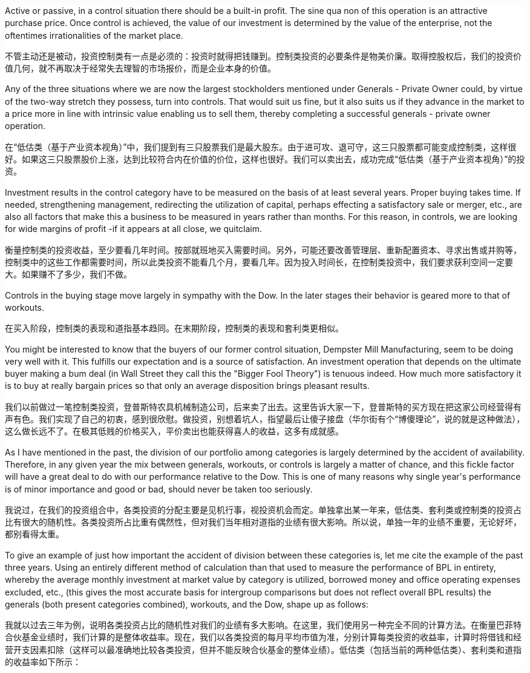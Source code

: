 Active or passive, in a control situation there should be a built-in profit. The sine qua non of this operation is an attractive purchase price. Once control is achieved, the value of our investment is determined by the value of the enterprise, not the oftentimes irrationalities of the market place.

不管主动还是被动，投资控制类有一点是必须的：投资时就得把钱赚到。控制类投资的必要条件是物美价廉。取得控股权后，我们的投资价值几何，就不再取决于经常失去理智的市场报价，而是企业本身的价值。

Any of the three situations where we are now the largest stockholders mentioned under Generals - Private Owner could, by virtue of the two-way stretch they possess, turn into controls. That would suit us fine, but it also suits us if they advance in the market to a price more in line with intrinsic value enabling us to sell them, thereby completing a successful generals - private owner operation.

在“低估类（基于产业资本视角）”中，我们提到有三只股票我们是最大股东。由于进可攻、退可守，这三只股票都可能变成控制类，这样很好。如果这三只股票股价上涨，达到比较符合内在价值的价位，这样也很好。我们可以卖出去，成功完成“低估类（基于产业资本视角）”的投资。

Investment results in the control category have to be measured on the basis of at least several years. Proper buying takes time. If needed, strengthening management, redirecting the utilization of capital, perhaps effecting a satisfactory sale or merger, etc., are also all factors that make this a business to be measured in years rather than months. For this reason, in controls, we are looking for wide margins of profit -if it appears at all close, we quitclaim.

衡量控制类的投资收益，至少要看几年时间。按部就班地买入需要时间。另外，可能还要改善管理层、重新配置资本、寻求出售或并购等，控制类中的这些工作都需要时间，所以此类投资不能看几个月，要看几年。因为投入时间长，在控制类投资中，我们要求获利空间一定要大。如果赚不了多少，我们不做。

Controls in the buying stage move largely in sympathy with the Dow. In the later stages their behavior is geared more to that of workouts.

在买入阶段，控制类的表现和道指基本趋同。在末期阶段，控制类的表现和套利类更相似。

You might be interested to know that the buyers of our former control situation, Dempster Mill Manufacturing, seem to be doing very well with it. This fulfills our expectation and is a source of satisfaction. An investment operation that depends on the ultimate buyer making a bum deal (in Wall Street they call this the "Bigger Fool Theory") is tenuous indeed. How much more satisfactory it is to buy at really bargain prices so that only an average disposition brings pleasant results.

我们以前做过一笔控制类投资，登普斯特农具机械制造公司，后来卖了出去。这里告诉大家一下，登普斯特的买方现在把这家公司经营得有声有色。我们实现了自己的初衷，感到很欣慰。做投资，别想着坑人，指望最后让傻子接盘（华尔街有个“博傻理论”，说的就是这种做法），这么做长远不了。在极其低贱的价格买入，平价卖出也能获得喜人的收益，这多有成就感。

As I have mentioned in the past, the division of our portfolio among categories is largely determined by the accident of availability. Therefore, in any given year the mix between generals, workouts, or controls is largely a matter of chance, and this fickle factor will have a great deal to do with our performance relative to the Dow. This is one of many reasons why single year's performance is of minor importance and good or bad, should never be taken too seriously.

我说过，在我们的投资组合中，各类投资的分配主要是见机行事，视投资机会而定。单独拿出某一年来，低估类、套利类或控制类的投资占比有很大的随机性。各类投资所占比重有偶然性，但对我们当年相对道指的业绩有很大影响。所以说，单独一年的业绩不重要，无论好坏，都别看得太重。

To give an example of just how important the accident of division between these categories is, let me cite the example of the past three years. Using an entirely different method of calculation than that used to measure the performance of BPL in entirety, whereby the average monthly investment at market value by category is utilized, borrowed money and office operating expenses excluded, etc., (this gives the most accurate basis for intergroup comparisons but does not reflect overall BPL results) the generals (both present categories combined), workouts, and the Dow, shape up as follows:

我就以过去三年为例，说明各类投资占比的随机性对我们的业绩有多大影响。在这里，我们使用另一种完全不同的计算方法。在衡量巴菲特合伙基金业绩时，我们计算的是整体收益率。现在，我们以各类投资的每月平均市值为准，分别计算每类投资的收益率，计算时将借钱和经营开支因素扣除（这样可以最准确地比较各类投资，但并不能反映合伙基金的整体业绩）。低估类（包括当前的两种低估类）、套利类和道指的收益率如下所示：
